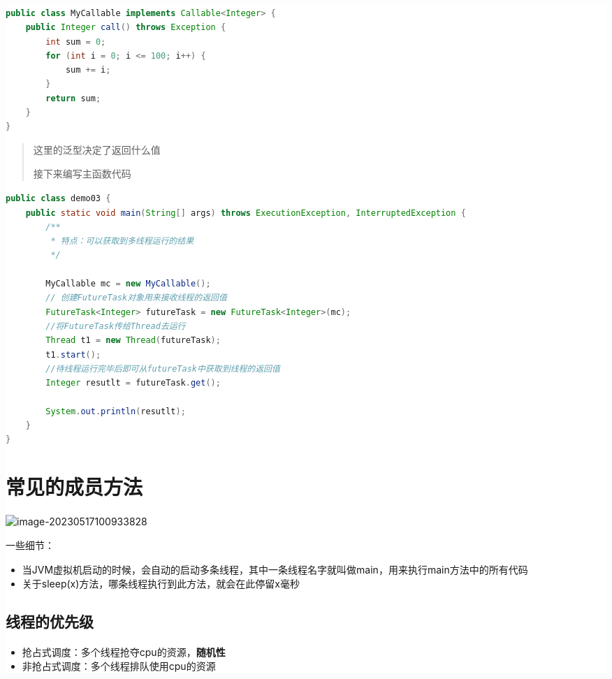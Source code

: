 ```java
public class MyCallable implements Callable<Integer> {
    public Integer call() throws Exception {
        int sum = 0;
        for (int i = 0; i <= 100; i++) {
            sum += i;
        }
        return sum;
    }
}
```

> 这里的泛型决定了返回什么值
>
> 接下来编写主函数代码

```java
public class demo03 {
    public static void main(String[] args) throws ExecutionException, InterruptedException {
        /**
         * 特点：可以获取到多线程运行的结果
         */

        MyCallable mc = new MyCallable();
        // 创建FutureTask对象用来接收线程的返回值
        FutureTask<Integer> futureTask = new FutureTask<Integer>(mc);
        //将FutureTask传给Thread去运行
        Thread t1 = new Thread(futureTask);
        t1.start();
        //待线程运行完毕后即可从futureTask中获取到线程的返回值
        Integer resutlt = futureTask.get();

        System.out.println(resutlt);
    }
}
```



# 常见的成员方法

![image-20230517100933828](http://pic.user-center.xyz/images/2023/05/16/image-20230517100933828.png)

一些细节：

* 当JVM虚拟机启动的时候，会自动的启动多条线程，其中一条线程名字就叫做main，用来执行main方法中的所有代码
* 关于sleep(x)方法，哪条线程执行到此方法，就会在此停留x毫秒



## 线程的优先级

* 抢占式调度：多个线程抢夺cpu的资源，**随机性**
* 非抢占式调度：多个线程排队使用cpu的资源
